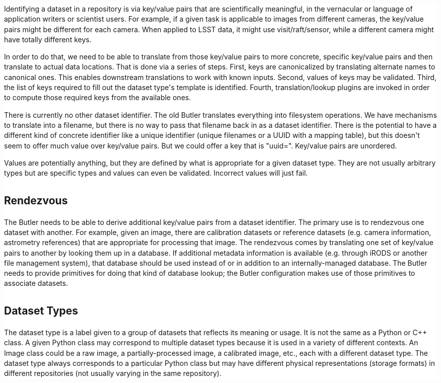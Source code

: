 Identifying a dataset in a repository is via key/value pairs that are
scientifically meaningful, in the vernacular or language of application writers
or scientist users.  For example, if a given task is applicable to images from
different cameras, the key/value pairs might be different for each camera.
When applied to LSST data, it might use visit/raft/sensor, while a different
camera might have totally different keys.

In order to do that, we need to be able to translate from those key/value pairs
to more concrete, specific key/value pairs and then translate to actual data
locations.  That is done via a series of steps.  First, keys are canonicalized
by translating alternate names to canonical ones.  This enables downstream
translations to work with known inputs.  Second, values of keys may be
validated.  Third, the list of keys required to fill out the dataset type's
template is identified.  Fourth, translation/lookup plugins are invoked in
order to compute those required keys from the available ones.

There is currently no other dataset identifier.  The old Butler translates
everything into filesystem operations.  We have mechanisms to translate into a
filename, but there is no way to pass that filename back in as a dataset
identifier.  There is the potential to have a different kind of concrete
identifier like a unique identifier (unique filenames or a UUID with a mapping
table), but this doesn't seem to offer much value over key/value pairs.  But we
could offer a key that is "uuid=".  Key/value pairs are unordered.

Values are potentially anything, but they are defined by what is appropriate
for a given dataset type.  They are not usually arbitrary types but are
specific types and values can even be validated.  Incorrect values will just
fail.

## Rendezvous

The Butler needs to be able to derive additional key/value pairs from a dataset
identifier.  The primary use is to rendezvous one dataset with another.  For
example, given an image, there are calibration datasets or reference datasets
(e.g. camera information, astrometry references) that are appropriate for
processing that image.  The rendezvous comes by translating one set of
key/value pairs to another by looking them up in a database.  If additional
metadata information is available (e.g. through iRODS or another file
management system), that database should be used instead of or in addition to
an internally-managed database.  The Butler needs to provide primitives for
doing that kind of database lookup; the Butler configuration makes use of those
primitives to associate datasets.

## Dataset Types

The dataset type is a label given to a group of datasets that reflects its
meaning or usage.  It is not the same as a Python or C++ class.  A given Python
class may correspond to multiple dataset types because it is used in a variety
of different contexts.  An Image class could be a raw image, a
partially-processed image, a calibrated image, etc., each with a different
dataset type.  The dataset type always corresponds to a particular Python class
but may have different physical representations (storage formats) in different
repositories (not usually varying in the same repository).
